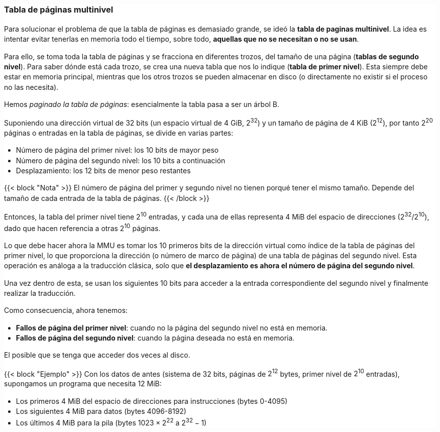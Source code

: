 ### Tabla de páginas multinivel

Para solucionar el problema de que la tabla de páginas es demasiado grande, se
ideó la **tabla de paginas multinivel**. La idea es intentar evitar tenerlas en
memoria todo el tiempo, sobre todo, **aquellas que no se necesitan o no se
usan**.

Para ello, se toma toda la tabla de páginas y se fracciona en diferentes trozos,
del tamaño de una página (**tablas de segundo nivel**). Para saber dónde está
cada trozo, se crea una nueva tabla que nos lo indique (**tabla de primer
nivel**). Esta siempre debe estar en memoria principal, mientras que los otros
trozos se pueden almacenar en disco (o directamente no existir si el proceso no
las necesita).

Hemos _paginado la tabla de páginas_: esencialmente la tabla pasa a ser un árbol B. 



Suponiendo una dirección virtual de 32 bits (un espacio virtual de 4 GiB,
$2^{32}$) y un tamaño de página de 4 KiB ($2^{12}$), por tanto $2^{20}$ páginas
o entradas en la tabla de páginas, se divide en varias partes:

- Número de página del primer nivel: los 10 bits de mayor peso
- Número de página del segundo nivel: los 10 bits a continuación
- Desplazamiento: los 12 bits de menor peso restantes

{{< block "Nota" >}}
El número de página del primer y segundo nivel no tienen porqué tener el mismo
tamaño. Depende del tamaño de cada entrada de la tabla de páginas.
{{< /block >}}

Entonces, la tabla del primer nivel tiene $2^{10}$ entradas, y cada una de ellas
representa 4 MiB del espacio de direcciones ($2^{32} / 2^{10}$), dado que hacen
referencia a otras $2^{10}$ páginas.

Lo que debe hacer ahora la MMU es tomar los 10 primeros bits de la dirección
virtual como índice de la tabla de páginas del primer nivel, lo que proporciona
la dirección (o número de marco de página) de una tabla de páginas del segundo
nivel. Esta operación es análoga a la traducción clásica, solo que **el
desplazamiento es ahora el número de página del segundo nivel**.

Una vez dentro de esta, se usan los siguientes 10 bits para acceder a la entrada
correspondiente del segundo nivel y finalmente realizar la traducción.

Como consecuencia, ahora tenemos:

- **Fallos de página del primer nivel**: cuando no la página del segundo nivel
  no está en memoria.
- **Fallos de página del segundo nivel**: cuando la página deseada no está en
  memoria.

El posible que se tenga que acceder dos veces al disco.

{{< block "Ejemplo" >}}
Con los datos de antes (sistema de 32 bits, páginas de $2^{12}$ bytes, primer
nivel de $2^{10}$ entradas), supongamos un programa que necesita 12 MiB:

- Los primeros 4 MiB del espacio de direcciones para instrucciones (bytes
  0-4095)
- Los siguientes 4 MiB para datos (bytes 4096-8192)
- Los últimos 4 MiB para la pila (bytes $1023 \times 2^{22}$ a $2^{32} - 1$)

